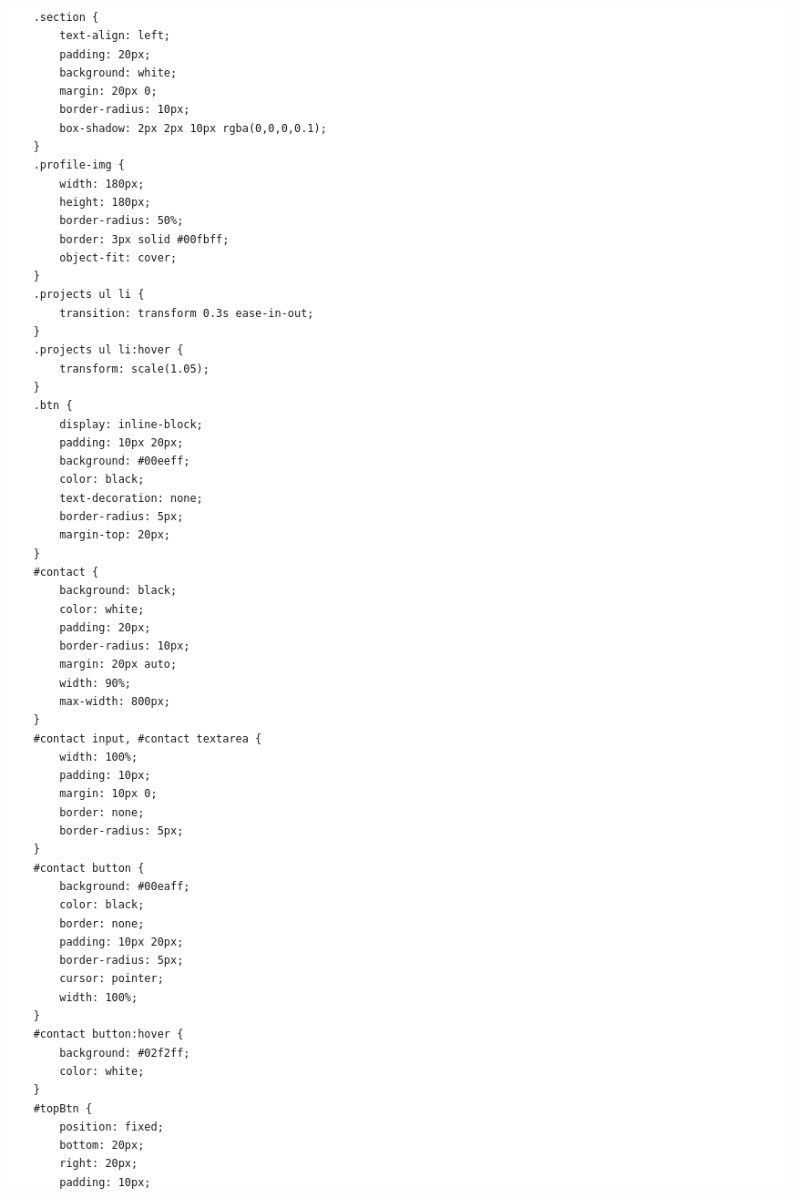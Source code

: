         .section {
            text-align: left;
            padding: 20px;
            background: white;
            margin: 20px 0;
            border-radius: 10px;
            box-shadow: 2px 2px 10px rgba(0,0,0,0.1);
        }
        .profile-img {
            width: 180px;
            height: 180px;
            border-radius: 50%;
            border: 3px solid #00fbff;
            object-fit: cover;
        }
        .projects ul li {
            transition: transform 0.3s ease-in-out;
        }
        .projects ul li:hover {
            transform: scale(1.05);
        }
        .btn {
            display: inline-block;
            padding: 10px 20px;
            background: #00eeff;
            color: black;
            text-decoration: none;
            border-radius: 5px;
            margin-top: 20px;
        }
        #contact {
            background: black;
            color: white;
            padding: 20px;
            border-radius: 10px;
            margin: 20px auto;
            width: 90%;
            max-width: 800px;
        }
        #contact input, #contact textarea {
            width: 100%;
            padding: 10px;
            margin: 10px 0;
            border: none;
            border-radius: 5px;
        }
        #contact button {
            background: #00eaff;
            color: black;
            border: none;
            padding: 10px 20px;
            border-radius: 5px;
            cursor: pointer;
            width: 100%;
        }
        #contact button:hover {
            background: #02f2ff;
            color: white;
        }
        #topBtn {
            position: fixed;
            bottom: 20px;
            right: 20px;
            padding: 10px;